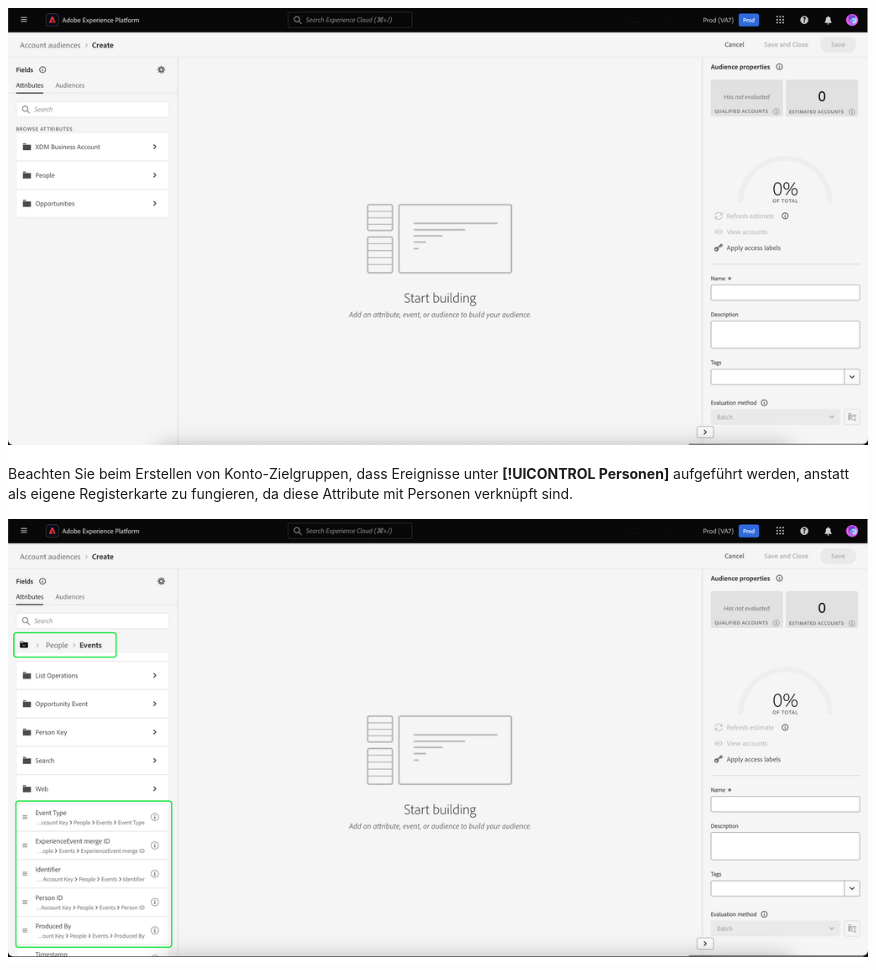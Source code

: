 ![Der Segment Builder wird angezeigt. Beachten Sie, dass nur die Attribute und Zielgruppen angezeigt werden.](../images/types/account/segment-builder.png)

Beachten Sie beim Erstellen von Konto-Zielgruppen, dass Ereignisse unter **[!UICONTROL Personen]** aufgeführt werden, anstatt als eigene Registerkarte zu fungieren, da diese Attribute mit Personen verknüpft sind.

![Der Speicherort für die Suche nach Ereignissen, der sich im Ordner [!UICONTROL People] befindet, ist hervorgehoben.](../images/types/account/attributes.png)
